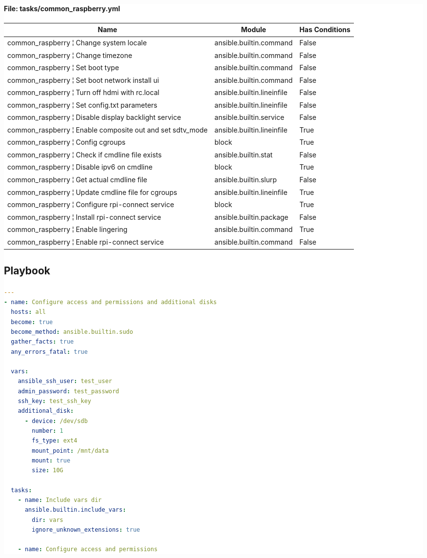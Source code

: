 #### File: tasks/common_raspberry.yml

| Name                                                      | Module                     | Has Conditions |
| --------------------------------------------------------- | -------------------------- | -------------- |
| common_raspberry ¦ Change system locale                   | ansible.builtin.command    | False          |
| common_raspberry ¦ Change timezone                        | ansible.builtin.command    | False          |
| common_raspberry ¦ Set boot type                          | ansible.builtin.command    | False          |
| common_raspberry ¦ Set boot network install ui            | ansible.builtin.command    | False          |
| common_raspberry ¦ Turn off hdmi with rc.local            | ansible.builtin.lineinfile | False          |
| common_raspberry ¦ Set config.txt parameters              | ansible.builtin.lineinfile | False          |
| common_raspberry ¦ Disable display backlight service      | ansible.builtin.service    | False          |
| common_raspberry ¦ Enable composite out and set sdtv_mode | ansible.builtin.lineinfile | True           |
| common_raspberry ¦ Config cgroups                         | block                      | True           |
| common_raspberry ¦ Check if cmdline file exists           | ansible.builtin.stat       | False          |
| common_raspberry ¦ Disable ipv6 on cmdline                | block                      | True           |
| common_raspberry ¦ Get actual cmdline file                | ansible.builtin.slurp      | False          |
| common_raspberry ¦ Update cmdline file for cgroups        | ansible.builtin.lineinfile | True           |
| common_raspberry ¦ Configure rpi-connect service          | block                      | True           |
| common_raspberry ¦ Install rpi-connect service            | ansible.builtin.package    | False          |
| common_raspberry ¦ Enable lingering                       | ansible.builtin.command    | True           |
| common_raspberry ¦ Enable rpi-connect service             | ansible.builtin.command    | False          |

## Playbook

```yml
---
- name: Configure access and permissions and additional disks
  hosts: all
  become: true
  become_method: ansible.builtin.sudo
  gather_facts: true
  any_errors_fatal: true

  vars:
    ansible_ssh_user: test_user
    admin_password: test_password
    ssh_key: test_ssh_key
    additional_disk:
      - device: /dev/sdb
        number: 1
        fs_type: ext4
        mount_point: /mnt/data
        mount: true
        size: 10G

  tasks:
    - name: Include vars dir
      ansible.builtin.include_vars:
        dir: vars
        ignore_unknown_extensions: true

    - name: Configure access and permissions
```